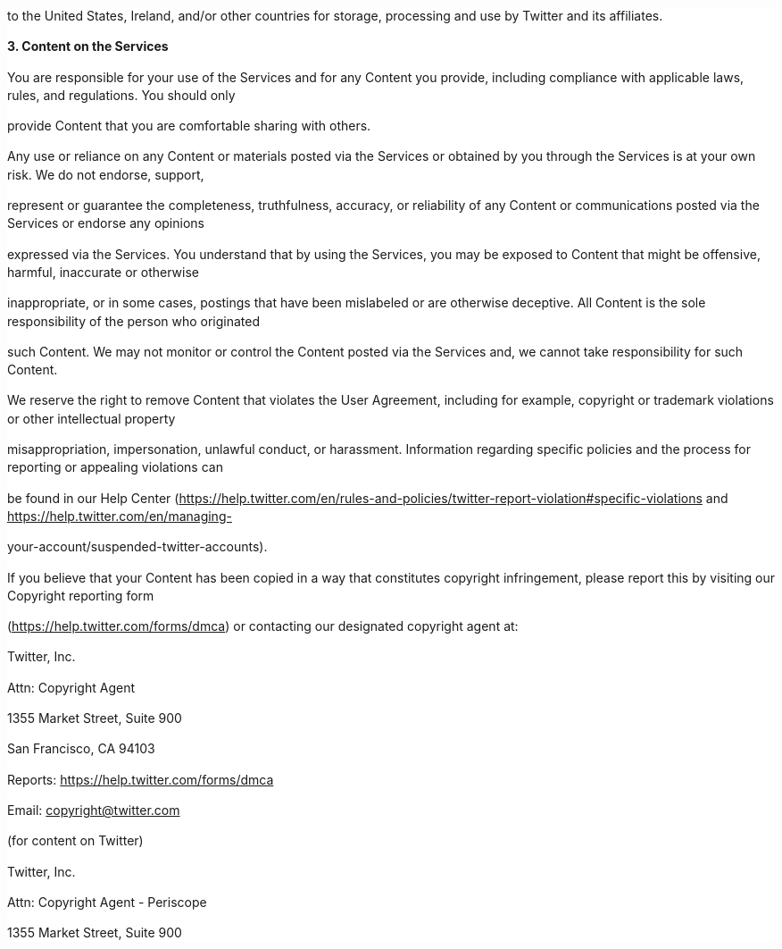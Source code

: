 to the United States, Ireland, and/or other countries for storage, processing and use by Twitter and its affiliates.

 

**3. Content on the Services**

You are responsible for your use of the Services and for any Content you provide, including compliance with applicable laws, rules, and regulations. You should only

provide Content that you are comfortable sharing with others.

Any use or reliance on any Content or materials posted via the Services or obtained by you through the Services is at your own risk. We do not endorse, support,

represent or guarantee the completeness, truthfulness, accuracy, or reliability of any Content or communications posted via the Services or endorse any opinions

expressed via the Services. You understand that by using the Services, you may be exposed to Content that might be offensive, harmful, inaccurate or otherwise

inappropriate, or in some cases, postings that have been mislabeled or are otherwise deceptive. All Content is the sole responsibility of the person who originated

such Content. We may not monitor or control the Content posted via the Services and, we cannot take responsibility for such Content.

We reserve the right to remove Content that violates the User Agreement, including for example, copyright or trademark violations or other intellectual property

misappropriation, impersonation, unlawful conduct, or harassment. Information regarding specific policies and the process for reporting or appealing violations can

be found in our Help Center (https://help.twitter.com/en/rules-and-policies/twitter-report-violation#specific-violations and https://help.twitter.com/en/managing-

your-account/suspended-twitter-accounts).

If you believe that your Content has been copied in a way that constitutes copyright infringement, please report this by visiting our Copyright reporting form

(https://help.twitter.com/forms/dmca) or contacting our designated copyright agent at:

Twitter, Inc.

Attn: Copyright Agent

1355 Market Street, Suite 900

San Francisco, CA 94103

Reports: https://help.twitter.com/forms/dmca

Email: copyright@twitter.com

(for content on Twitter)

Twitter, Inc.

Attn: Copyright Agent - Periscope

1355 Market Street, Suite 900
